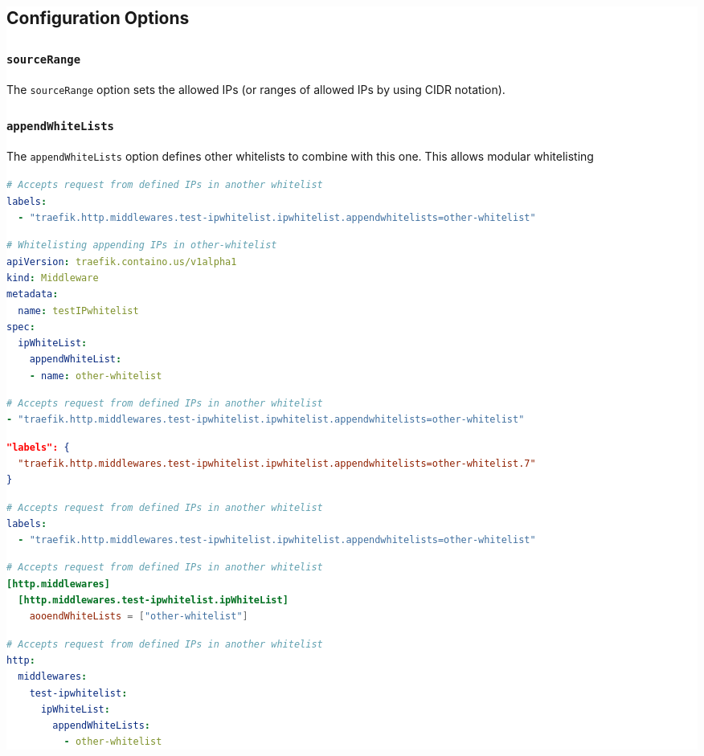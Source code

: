 ## Configuration Options

### `sourceRange`

The `sourceRange` option sets the allowed IPs (or ranges of allowed IPs by using CIDR notation).

### `appendWhiteLists`

The `appendWhiteLists` option defines other whitelists to combine with this one. This allows modular whitelisting

```yaml tab="Docker"
# Accepts request from defined IPs in another whitelist
labels:
  - "traefik.http.middlewares.test-ipwhitelist.ipwhitelist.appendwhitelists=other-whitelist"
```

```yaml tab="Kubernetes"
# Whitelisting appending IPs in other-whitelist
apiVersion: traefik.containo.us/v1alpha1
kind: Middleware
metadata:
  name: testIPwhitelist
spec:
  ipWhiteList:
    appendWhiteList:
    - name: other-whitelist
```

```yaml tab="Consul Catalog"
# Accepts request from defined IPs in another whitelist
- "traefik.http.middlewares.test-ipwhitelist.ipwhitelist.appendwhitelists=other-whitelist"
```

```json tab="Marathon"
"labels": {
  "traefik.http.middlewares.test-ipwhitelist.ipwhitelist.appendwhitelists=other-whitelist.7"
}
```

```yaml tab="Rancher"
# Accepts request from defined IPs in another whitelist
labels:
  - "traefik.http.middlewares.test-ipwhitelist.ipwhitelist.appendwhitelists=other-whitelist"
```

```toml tab="File (TOML)"
# Accepts request from defined IPs in another whitelist
[http.middlewares]
  [http.middlewares.test-ipwhitelist.ipWhiteList]
    aooendWhiteLists = ["other-whitelist"]
```

```yaml tab="File (YAML)"
# Accepts request from defined IPs in another whitelist
http:
  middlewares:
    test-ipwhitelist:
      ipWhiteList:
        appendWhiteLists:
          - other-whitelist
```

